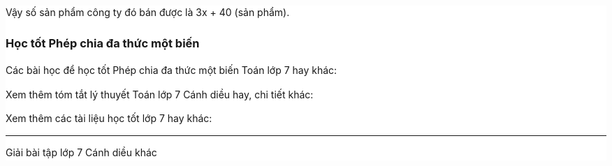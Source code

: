 
Vậy số sản phẩm công ty đó bán được là 3x + 40 (sản phẩm).

### **Học tốt Phép chia đa thức một biến**

Các bài học để học tốt Phép chia đa thức một biến Toán lớp 7 hay khác:

Xem thêm tóm tắt lý thuyết Toán lớp 7 Cánh diều hay, chi tiết khác:

Xem thêm các tài liệu học tốt lớp 7 hay khác:

* * *

Giải bài tập lớp 7 Cánh diều khác
